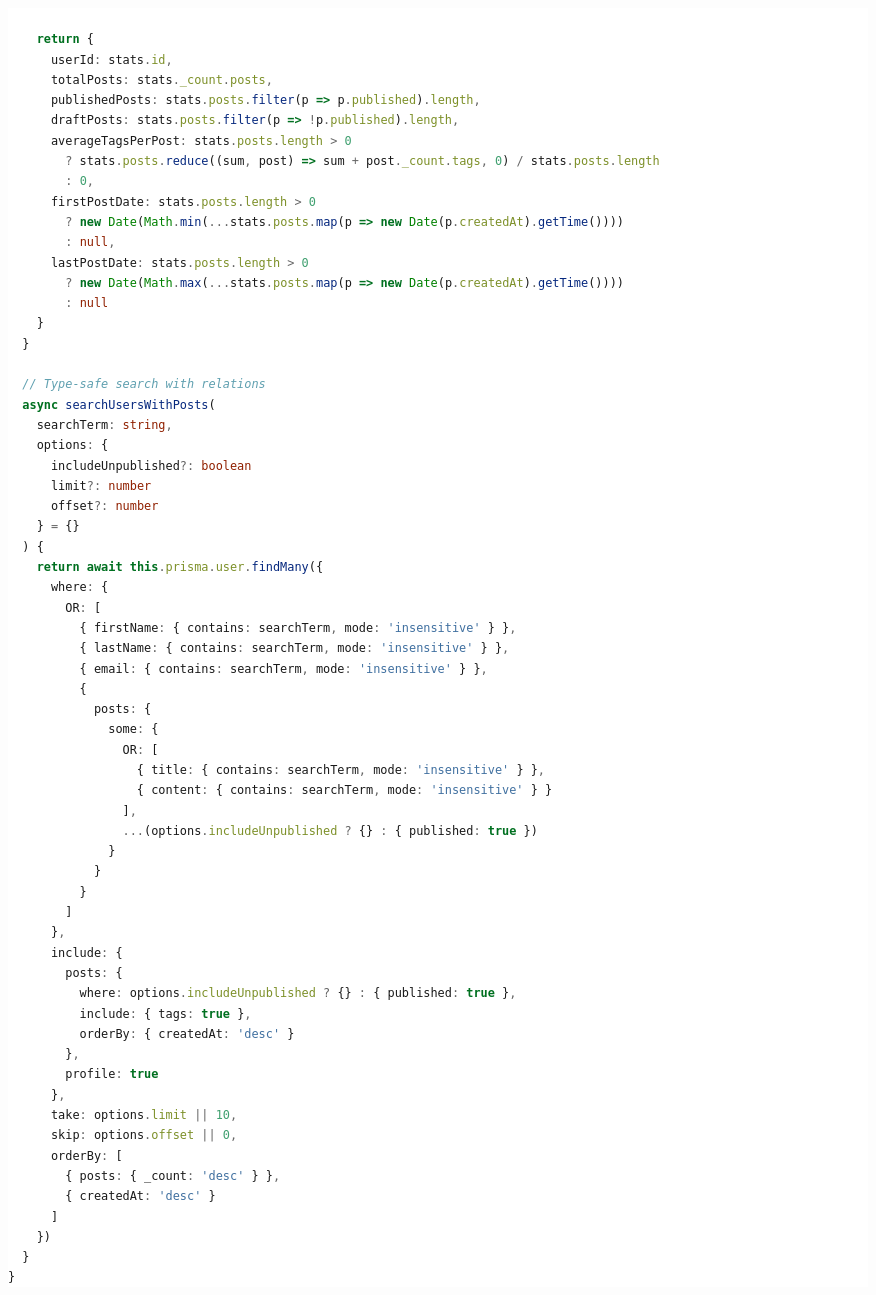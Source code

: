 ```typescript
    
    return {
      userId: stats.id,
      totalPosts: stats._count.posts,
      publishedPosts: stats.posts.filter(p => p.published).length,
      draftPosts: stats.posts.filter(p => !p.published).length,
      averageTagsPerPost: stats.posts.length > 0 
        ? stats.posts.reduce((sum, post) => sum + post._count.tags, 0) / stats.posts.length
        : 0,
      firstPostDate: stats.posts.length > 0 
        ? new Date(Math.min(...stats.posts.map(p => new Date(p.createdAt).getTime())))
        : null,
      lastPostDate: stats.posts.length > 0 
        ? new Date(Math.max(...stats.posts.map(p => new Date(p.createdAt).getTime())))
        : null
    }
  }
  
  // Type-safe search with relations
  async searchUsersWithPosts(
    searchTerm: string,
    options: {
      includeUnpublished?: boolean
      limit?: number
      offset?: number
    } = {}
  ) {
    return await this.prisma.user.findMany({
      where: {
        OR: [
          { firstName: { contains: searchTerm, mode: 'insensitive' } },
          { lastName: { contains: searchTerm, mode: 'insensitive' } },
          { email: { contains: searchTerm, mode: 'insensitive' } },
          {
            posts: {
              some: {
                OR: [
                  { title: { contains: searchTerm, mode: 'insensitive' } },
                  { content: { contains: searchTerm, mode: 'insensitive' } }
                ],
                ...(options.includeUnpublished ? {} : { published: true })
              }
            }
          }
        ]
      },
      include: {
        posts: {
          where: options.includeUnpublished ? {} : { published: true },
          include: { tags: true },
          orderBy: { createdAt: 'desc' }
        },
        profile: true
      },
      take: options.limit || 10,
      skip: options.offset || 0,
      orderBy: [
        { posts: { _count: 'desc' } },
        { createdAt: 'desc' }
      ]
    })
  }
}
```